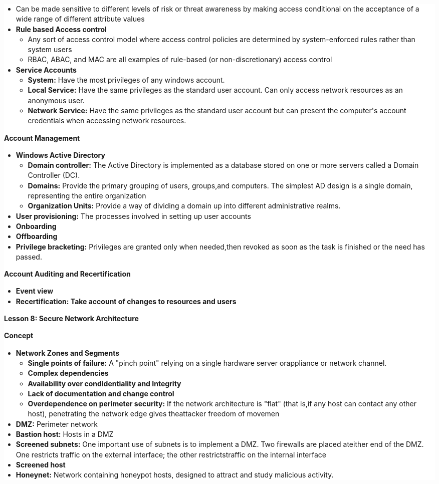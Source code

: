   - Can be made sensitive to different levels of risk or threat awareness by making access conditional on the acceptance of a wide range of different attribute values
- **Rule based Access control**
  - Any sort of access control model where access control policies are determined by system-enforced rules rather than system users
  - RBAC, ABAC, and MAC are all examples of rule-based (or non-discretionary) access control
- **Service Accounts**
  - **System:** Have the most privileges of any windows account.
  - **Local Service:** Have the same privileges as the standard user account. Can only access network resources as an anonymous user.
  - **Network Service:** Have the same privileges as the standard user account but can present the computer&#39;s account credentials when accessing network resources.

**Account Management**

- **Windows Active Directory**
  - **Domain controller:** The Active Directory is implemented as a database stored on one or more servers called a Domain Controller (DC).
  - **Domains:** Provide the primary grouping of users, groups,and computers. The simplest AD design is a single domain, representing the entire organization
  - **Organization Units:** Provide a way of dividing a domain up into different administrative realms.
- **User provisioning:** The processes involved in setting up user accounts
- **Onboarding**
- **Offboarding**
- **Privilege bracketing:** Privileges are granted only when needed,then revoked as soon as the task is finished or the need has passed.

**Account Auditing and Recertification**

- **Event view**
- **Recertification: Take account of changes to resources and users**

**Lesson 8: Secure Network Architecture**

**Concept**

- **Network Zones and Segments**
  - **Single points of failure:** A &quot;pinch point&quot; relying on a single hardware server orappliance or network channel.
  - **Complex dependencies**
  - **Availability over condidentiality and Integrity**
  - **Lack of documentation and change control**
  - **Overdependence on perimeter security:** If the network architecture is &quot;flat&quot; (that is,if any host can contact any other host), penetrating the network edge gives theattacker freedom of movemen
- **DMZ:** Perimeter network
- **Bastion host:** Hosts in a DMZ
- **Screened subnets:** One important use of subnets is to implement a DMZ. Two firewalls are placed ateither end of the DMZ. One restricts traffic on the external interface; the other restrictstraffic on the internal interface
- **Screened host**
- **Honeynet:** Network containing honeypot hosts, designed to attract and study malicious activity.
